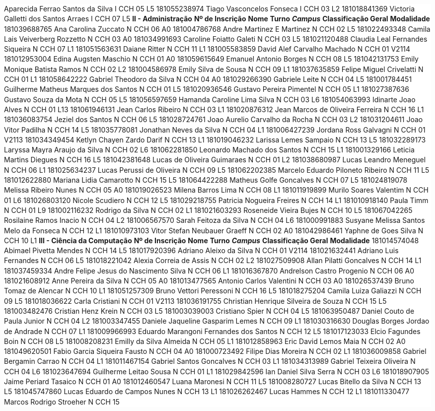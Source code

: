 Aparecida Ferrao Santos da Silva   I   CCH   05   L5     181055238974   Tiago Vasconcelos Fonseca   I   CCH   03   L2     181018841369   Victoria Galletti dos Santos Arraes   I   CCH   07   L5     **II - Administração**     **Nº de Inscrição**   **Nome**   **Turno**    ***Campus***    **Classificação Geral**   **Modalidade**     181039688765   Ana Carolina Zuccato   N   CCH   06   A0     181004786768   Andre Martinez E Martinez   N   CCH   02   L5     181022493348   Camila Lais Veiverberg Rozzetto   N   CCH   03   A0     181034991693   Caroline Foiatto Galeti   N   CCH   03   L5     181021120488   Claudia Leal Fernandes Siqueira   N   CCH   07   L1     181051563631   Daiane Ritter   N   CCH   11   L1     181005583859   David Alef Carvalho Machado   N   CCH   01   V2114     181012953004   Edina Augsten Maschio   N   CCH   01   A0     181059615649   Emanuel Antonio Borges   N   CCH   08   L5     181042131753   Emily Monique Batista Ramos   N   CCH   02   L2     181004586978   Emily Silva de Sousa   N   CCH   09   L1     181037635859   Felipe Miguel Crivelatti   N   CCH   01   L1     181058642222   Gabriel Theodoro da Silva   N   CCH   04   A0     181029266390   Gabriele Leite   N   CCH   04   L5     181001784451   Guilherme Matheus Marques dos Santos   N   CCH   01   L5     181020936546   Gustavo Pereira Pimentel   N   CCH   05   L1     181027387636   Gustavo Souza da Mota   N   CCH   05   L5     181056597659   Hamanda Caroline Lima Silva   N   CCH   03   L6     181054063993   Idinarte Joao Alves   N   CCH   01   L13     181061946131   Jean Carlos Ribeiro   N   CCH   03   L1     181020876312   Jean Marcos de Oliveira Ferreira   N   CCH   16   L1     181036083754   Jeziel dos Santos   N   CCH   06   L5     181028724761   Joao Aurelio Carvalho da Rocha   N   CCH   03   L2     181031204611   Joao Vitor Padilha   N   CCH   14   L5     181035778081   Jonathan Neves da Silva   N   CCH   04   L1     181006427239   Jordana Ross Galvagni   N   CCH   01   V2113     181034349454   Ketlyn Chayen Zardo Darif   N   CCH   13   L1     181019046232   Larissa Lemes Sampaio   N   CCH   13   L5     181032289173   Laryssa Mayra Araujo da Silva   N   CCH   02   L6     181062281850   Leonardo Machado dos Santos   N   CCH   15   L1     181001329166   Leticia Martins Diegues   N   CCH   16   L5     181042381648   Lucas de Oliveira Guimaraes   N   CCH   01   L2     181038680987   Lucas Leandro Meneguel   N   CCH   06   L1     181025634237   Lucas Perussi de Oliveira   N   CCH   09   L5     181062202385   Marcelo Eduardo Piloneto Ribeiro   N   CCH   11   L5     181012622880   Mariana Lidia Camarotto   N   CCH   15   L5     181064422288   Matheus Golfe Goncalves   N   CCH   07   L5     181024819078   Melissa Ribeiro Nunes   N   CCH   05   A0     181019026523   Milena Barros Lima   N   CCH   08   L1     181011919899   Murilo Soares Valentim   N   CCH   01   L6     181026803120   Nicole Scudiero   N   CCH   12   L5     181029218755   Patricia Nogueira Freires   N   CCH   14   L1     181010918140   Paula Timm   N   CCH   01   L9     181002116232   Rodrigo da Silva   N   CCH   02   L1     181021603293   Roseneide Vieira Bujes   N   CCH   10   L5     181067042265   Rosilaine Ramos Inacio   N   CCH   04   L2     181006567570   Sarah Feitoza da Silva   N   CCH   04   L6     181000991883   Susyane Melissa Santos Melo da Fonseca   N   CCH   12   L1     181010973103   Vitor Stefan Neubauer Graeff   N   CCH   02   A0     181042986461   Yaphne de Goes Silva   N   CCH   10   L1     **III - Ciência da Computação**     **Nº de Inscrição**   **Nome**   **Turno**    ***Campus***    **Classificação Geral**   **Modalidade**     181014574048   Abimael Pivetta Mendes   N   CCH   14   L5     181017920396   Adriano Aleixo da Silva   N   CCH   01   V2114     181021632441   Adriano Luis Fernandes   N   CCH   06   L5     181018221042   Alexia Correia de Assis   N   CCH   02   L2     181027509908   Allan Pilatti Goncalves   N   CCH   14   L1     181037459334   Andre Felipe Jesus do Nascimento Silva   N   CCH   06   L1     181016367870   Andrelson Castro Progenio   N   CCH   06   A0     181021608912   Anne Pereira da Silva   N   CCH   05   A0     181013477565   Antonio Carlos Valentini   N   CCH   03   A0     181026537439   Bruno Tomaz de Alencar   N   CCH   10   L1     181051257309   Bruno Vettori Peressoni   N   CCH   16   L5     181018275204   Camila Luiza Galiazzi   N   CCH   09   L5     181018036622   Carla Cristiani   N   CCH   01   V2113     181036191755   Christian Henrique Silveira de Souza   N   CCH   15   L5     181003482476   Cristian Henz Krein   N   CCH   03   L5     181003039003   Cristiano Spier   N   CCH   04   L5     181063950487   Daniel Couto de Paula Junior   N   CCH   04   L2     181003347455   Daniele Jaqueline Gasparim Lemes   N   CCH   09   L1     181030316630   Douglas Borges Jordao de Andrade   N   CCH   07   L1     181009966993   Eduardo Marangoni Fernandes dos Santos   N   CCH   12   L5     181017123033   Elcio Fagundes Boin   N   CCH   08   L5     181008208231   Emilly da Silva Almeida   N   CCH   05   L1     181012858963   Eric David Lemos Maia   N   CCH   02   A0     181049620501   Fabio Garcia Siqueira Fausto   N   CCH   04   A0     181000723492   Filipe Dias Moreira   N   CCH   02   L1     181036009858   Gabriel Bergamin Carrao   N   CCH   04   L1     181011467154   Gabriel Santos Goncalves   N   CCH   03   L1     181034313989   Gabriel Teixeira Oliveira   N   CCH   04   L6     181023647694   Guilherme Leitao Sousa   N   CCH   01   L1     181029842596   Ian Daniel Silva Serra   N   CCH   03   L6     181018907905   Jaime Periard Tasaico   N   CCH   01   A0     181012460547   Luana Maronesi   N   CCH   11   L5     181008280727   Lucas Bitello da Silva   N   CCH   13   L5     181045747860   Lucas Eduardo de Campos Nunes   N   CCH   13   L1     181026262467   Lucas Hammes   N   CCH   12   L1     181011330477   Marcos Rodrigo Stroeher   N   CCH   15